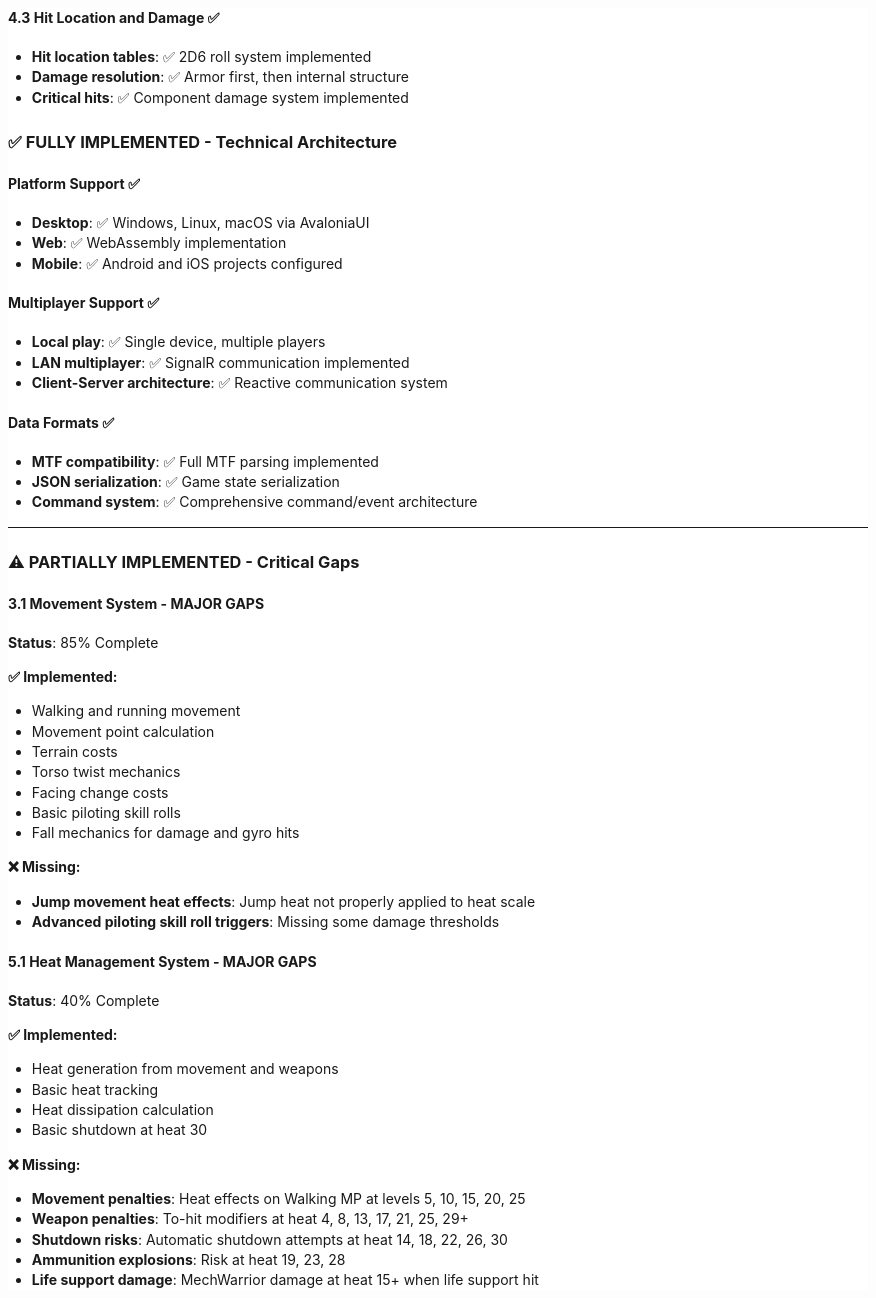 #### 4.3 Hit Location and Damage ✅
- **Hit location tables**: ✅ 2D6 roll system implemented
- **Damage resolution**: ✅ Armor first, then internal structure
- **Critical hits**: ✅ Component damage system implemented

### ✅ **FULLY IMPLEMENTED** - Technical Architecture

#### Platform Support ✅
- **Desktop**: ✅ Windows, Linux, macOS via AvaloniaUI
- **Web**: ✅ WebAssembly implementation
- **Mobile**: ✅ Android and iOS projects configured

#### Multiplayer Support ✅
- **Local play**: ✅ Single device, multiple players
- **LAN multiplayer**: ✅ SignalR communication implemented
- **Client-Server architecture**: ✅ Reactive communication system

#### Data Formats ✅
- **MTF compatibility**: ✅ Full MTF parsing implemented
- **JSON serialization**: ✅ Game state serialization
- **Command system**: ✅ Comprehensive command/event architecture

---

### ⚠️ **PARTIALLY IMPLEMENTED** - Critical Gaps

#### 3.1 Movement System - **MAJOR GAPS**
**Status**: 85% Complete

**✅ Implemented:**
- Walking and running movement
- Movement point calculation
- Terrain costs
- Torso twist mechanics
- Facing change costs
- Basic piloting skill rolls
- Fall mechanics for damage and gyro hits

**❌ Missing:**
- **Jump movement heat effects**: Jump heat not properly applied to heat scale
- **Advanced piloting skill roll triggers**: Missing some damage thresholds

#### 5.1 Heat Management System - **MAJOR GAPS**
**Status**: 40% Complete

**✅ Implemented:**
- Heat generation from movement and weapons
- Basic heat tracking
- Heat dissipation calculation
- Basic shutdown at heat 30

**❌ Missing:**
- **Movement penalties**: Heat effects on Walking MP at levels 5, 10, 15, 20, 25
- **Weapon penalties**: To-hit modifiers at heat 4, 8, 13, 17, 21, 25, 29+
- **Shutdown risks**: Automatic shutdown attempts at heat 14, 18, 22, 26, 30
- **Ammunition explosions**: Risk at heat 19, 23, 28
- **Life support damage**: MechWarrior damage at heat 15+ when life support hit
